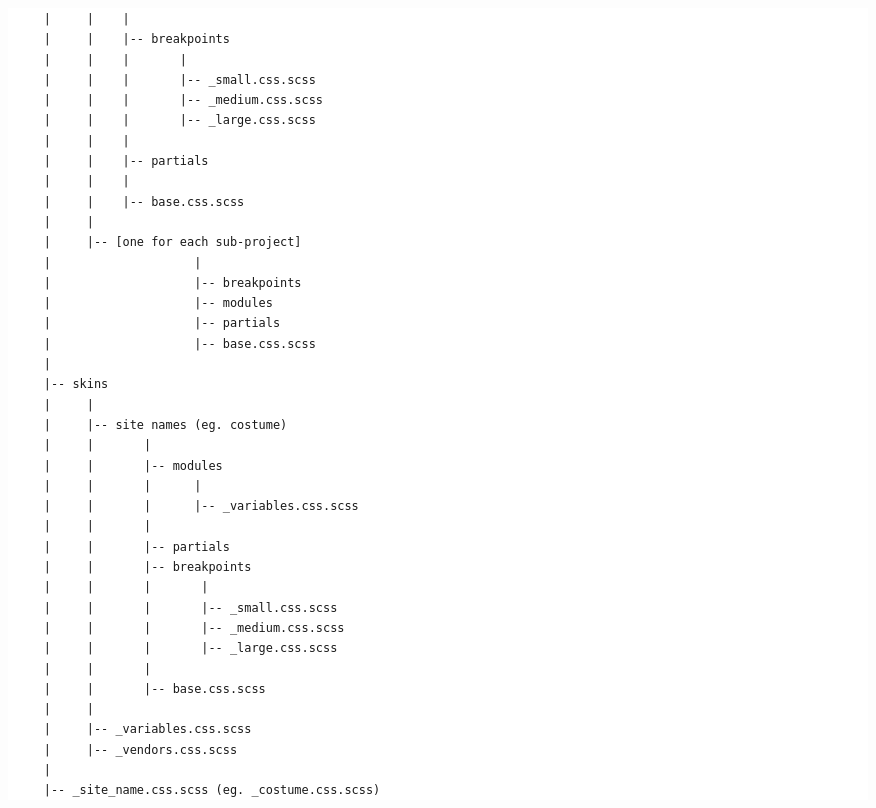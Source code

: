          |     |    |
         |     |    |-- breakpoints
         |     |    |       |
         |     |    |       |-- _small.css.scss
         |     |    |       |-- _medium.css.scss
         |     |    |       |-- _large.css.scss
         |     |    |
         |     |    |-- partials
         |     |    |
         |     |    |-- base.css.scss        
         |     |
         |     |-- [one for each sub-project]
         |                    |
         |                    |-- breakpoints
         |                    |-- modules
         |                    |-- partials
         |                    |-- base.css.scss
         |
         |-- skins
         |     |
         |     |-- site names (eg. costume)
         |     |       |
         |     |       |-- modules
         |     |       |      |
         |     |       |      |-- _variables.css.scss
         |     |       |
         |     |       |-- partials
         |     |       |-- breakpoints
         |     |       |       |
         |     |       |       |-- _small.css.scss
         |     |       |       |-- _medium.css.scss
         |     |       |       |-- _large.css.scss
         |     |       |
         |     |       |-- base.css.scss
         |     |
         |     |-- _variables.css.scss
         |     |-- _vendors.css.scss
         |
         |-- _site_name.css.scss (eg. _costume.css.scss)